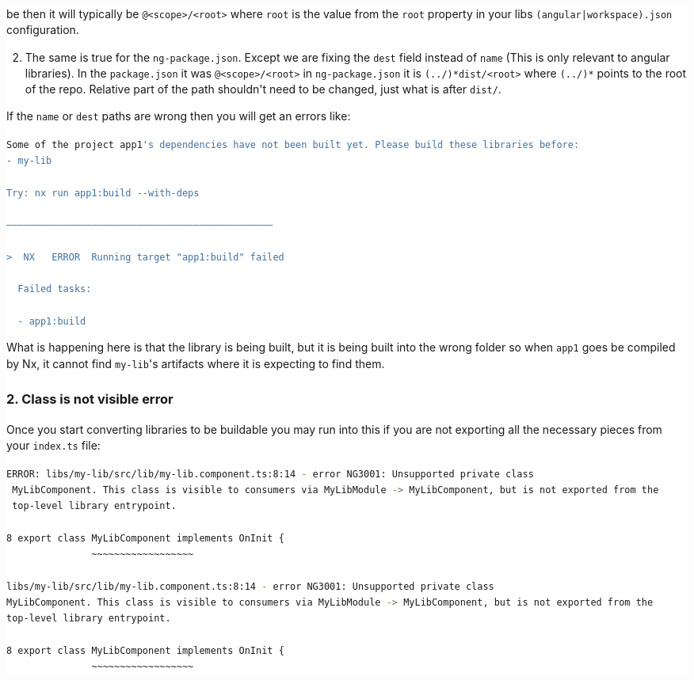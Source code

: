    be then it will typically be `@<scope>/<root>` where `root` is the value from the `root` property in your
   libs `(angular|workspace).json` configuration.

2. The same is true for the `ng-package.json`. Except we are fixing the `dest` field instead of `name` (This is only
   relevant to angular libraries). In the `package.json` it was `@<scope>/<root>` in `ng-package.json` it
   is `(../)*dist/<root>` where `(../)*` points to the root of the repo. Relative part of the path shouldn't need to be
   changed, just what is after `dist/`.

If the `name` or `dest` paths are wrong then you will get an errors like:

```bash
Some of the project app1's dependencies have not been built yet. Please build these libraries before:
- my-lib

Try: nx run app1:build --with-deps

———————————————————————————————————————————————

>  NX   ERROR  Running target "app1:build" failed

  Failed tasks:

  - app1:build
```

What is happening here is that the library is being built, but it is being built into the wrong folder so when `app1`
goes be compiled by Nx, it cannot find `my-lib`'s artifacts where it is expecting to find them.

### 2. Class is not visible error

Once you start converting libraries to be buildable you may run into this if you are not exporting all the necessary
pieces from your `index.ts` file:

```bash
ERROR: libs/my-lib/src/lib/my-lib.component.ts:8:14 - error NG3001: Unsupported private class
 MyLibComponent. This class is visible to consumers via MyLibModule -> MyLibComponent, but is not exported from the
 top-level library entrypoint.

8 export class MyLibComponent implements OnInit {
               ~~~~~~~~~~~~~~~~~~

libs/my-lib/src/lib/my-lib.component.ts:8:14 - error NG3001: Unsupported private class
MyLibComponent. This class is visible to consumers via MyLibModule -> MyLibComponent, but is not exported from the
top-level library entrypoint.

8 export class MyLibComponent implements OnInit {
               ~~~~~~~~~~~~~~~~~~
```
